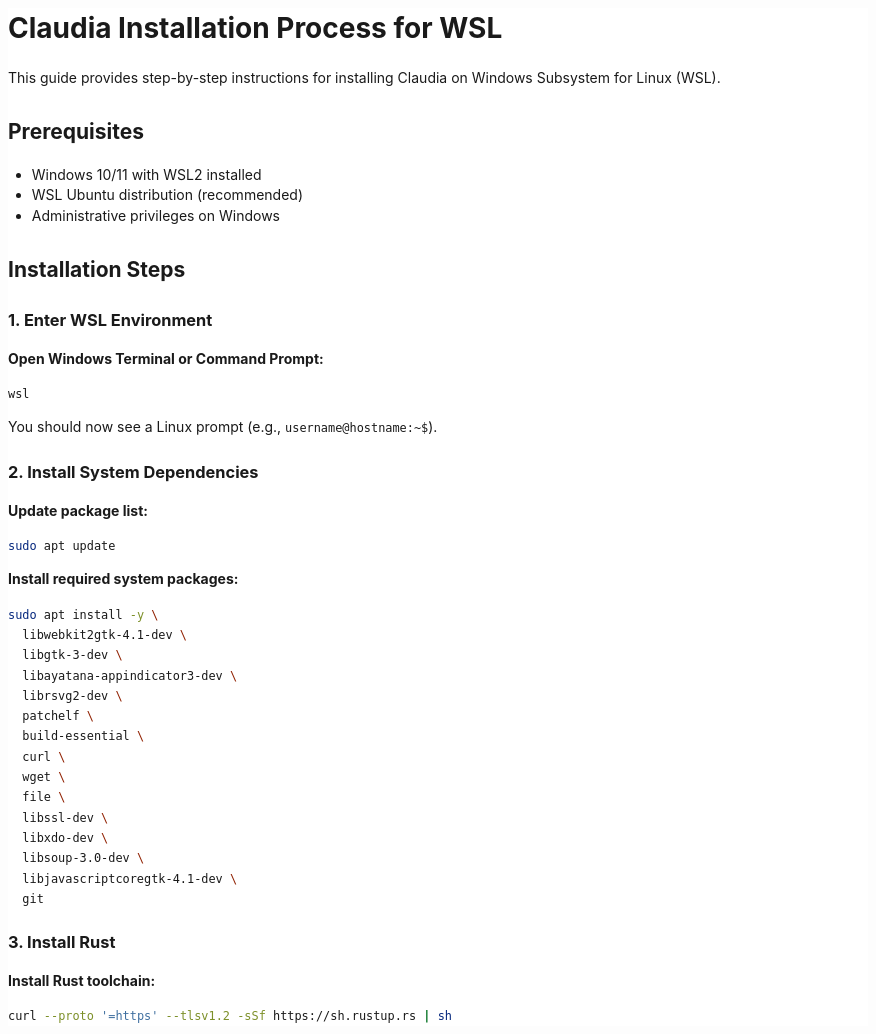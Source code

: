 # Claudia Installation Process for WSL

This guide provides step-by-step instructions for installing Claudia on Windows Subsystem for Linux (WSL).

## Prerequisites

- Windows 10/11 with WSL2 installed
- WSL Ubuntu distribution (recommended)
- Administrative privileges on Windows

## Installation Steps

### 1. Enter WSL Environment

**Open Windows Terminal or Command Prompt:**
```cmd
wsl
```

You should now see a Linux prompt (e.g., `username@hostname:~$`).

### 2. Install System Dependencies

**Update package list:**
```bash
sudo apt update
```

**Install required system packages:**
```bash
sudo apt install -y \
  libwebkit2gtk-4.1-dev \
  libgtk-3-dev \
  libayatana-appindicator3-dev \
  librsvg2-dev \
  patchelf \
  build-essential \
  curl \
  wget \
  file \
  libssl-dev \
  libxdo-dev \
  libsoup-3.0-dev \
  libjavascriptcoregtk-4.1-dev \
  git
```

### 3. Install Rust

**Install Rust toolchain:**
```bash
curl --proto '=https' --tlsv1.2 -sSf https://sh.rustup.rs | sh
```
